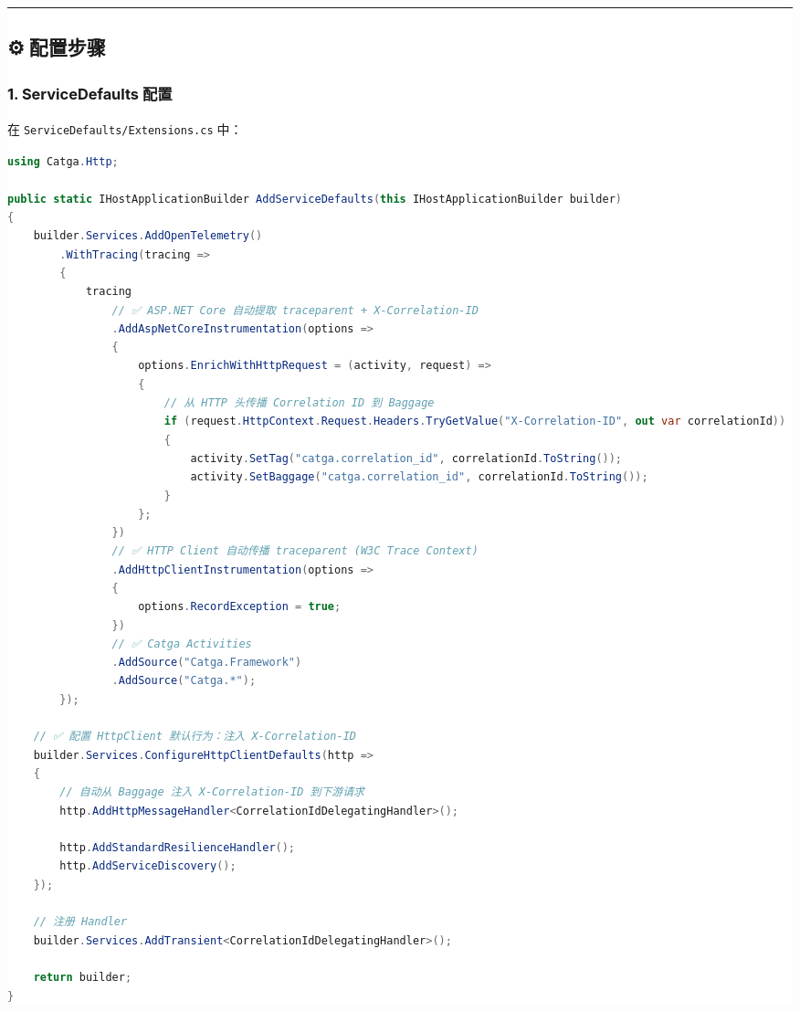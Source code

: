 
---

## ⚙️ 配置步骤

### 1. ServiceDefaults 配置

在 `ServiceDefaults/Extensions.cs` 中：

```csharp
using Catga.Http;

public static IHostApplicationBuilder AddServiceDefaults(this IHostApplicationBuilder builder)
{
    builder.Services.AddOpenTelemetry()
        .WithTracing(tracing =>
        {
            tracing
                // ✅ ASP.NET Core 自动提取 traceparent + X-Correlation-ID
                .AddAspNetCoreInstrumentation(options =>
                {
                    options.EnrichWithHttpRequest = (activity, request) =>
                    {
                        // 从 HTTP 头传播 Correlation ID 到 Baggage
                        if (request.HttpContext.Request.Headers.TryGetValue("X-Correlation-ID", out var correlationId))
                        {
                            activity.SetTag("catga.correlation_id", correlationId.ToString());
                            activity.SetBaggage("catga.correlation_id", correlationId.ToString());
                        }
                    };
                })
                // ✅ HTTP Client 自动传播 traceparent (W3C Trace Context)
                .AddHttpClientInstrumentation(options =>
                {
                    options.RecordException = true;
                })
                // ✅ Catga Activities
                .AddSource("Catga.Framework")
                .AddSource("Catga.*");
        });

    // ✅ 配置 HttpClient 默认行为：注入 X-Correlation-ID
    builder.Services.ConfigureHttpClientDefaults(http =>
    {
        // 自动从 Baggage 注入 X-Correlation-ID 到下游请求
        http.AddHttpMessageHandler<CorrelationIdDelegatingHandler>();
        
        http.AddStandardResilienceHandler();
        http.AddServiceDiscovery();
    });
    
    // 注册 Handler
    builder.Services.AddTransient<CorrelationIdDelegatingHandler>();

    return builder;
}
```
